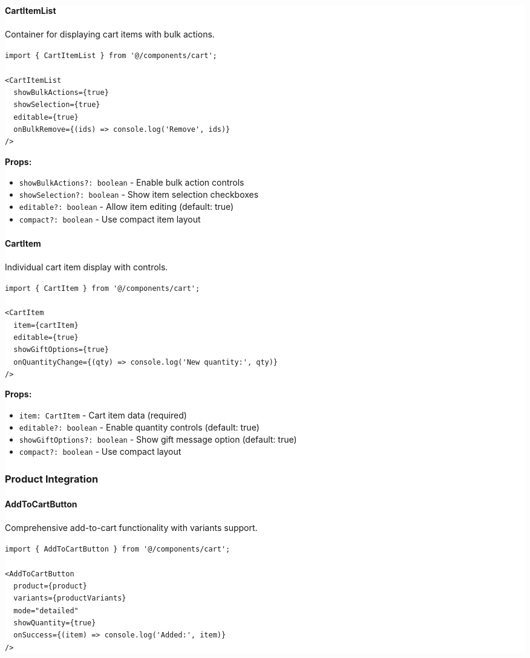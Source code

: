 #### CartItemList
Container for displaying cart items with bulk actions.

```tsx
import { CartItemList } from '@/components/cart';

<CartItemList
  showBulkActions={true}
  showSelection={true}
  editable={true}
  onBulkRemove={(ids) => console.log('Remove', ids)}
/>
```

**Props:**
- `showBulkActions?: boolean` - Enable bulk action controls
- `showSelection?: boolean` - Show item selection checkboxes
- `editable?: boolean` - Allow item editing (default: true)
- `compact?: boolean` - Use compact item layout

#### CartItem
Individual cart item display with controls.

```tsx
import { CartItem } from '@/components/cart';

<CartItem
  item={cartItem}
  editable={true}
  showGiftOptions={true}
  onQuantityChange={(qty) => console.log('New quantity:', qty)}
/>
```

**Props:**
- `item: CartItem` - Cart item data (required)
- `editable?: boolean` - Enable quantity controls (default: true)
- `showGiftOptions?: boolean` - Show gift message option (default: true)
- `compact?: boolean` - Use compact layout

### Product Integration

#### AddToCartButton
Comprehensive add-to-cart functionality with variants support.

```tsx
import { AddToCartButton } from '@/components/cart';

<AddToCartButton
  product={product}
  variants={productVariants}
  mode="detailed"
  showQuantity={true}
  onSuccess={(item) => console.log('Added:', item)}
/>
```
